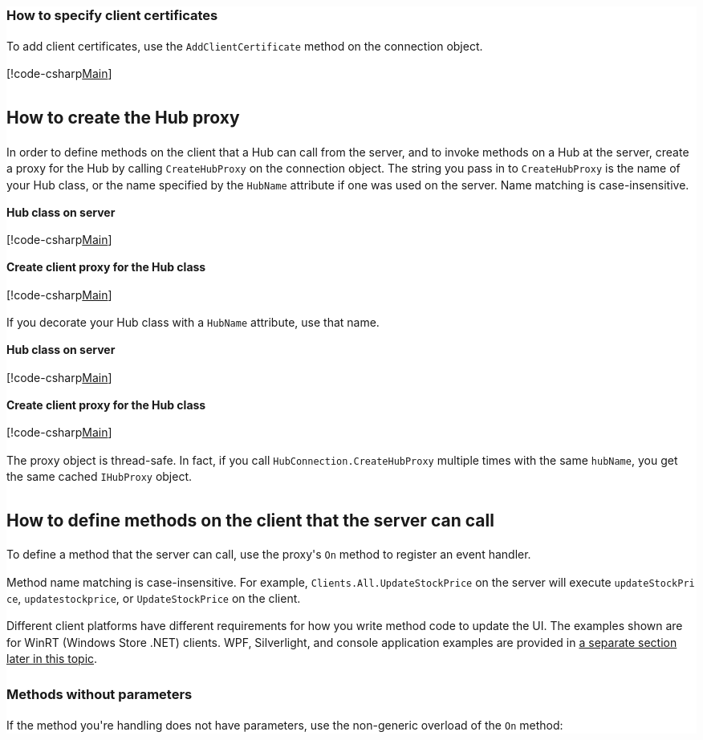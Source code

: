 ### How to specify client certificates

To add client certificates, use the `AddClientCertificate` method on the connection object.

[!code-csharp[Main](signalr-1x-hubs-api-guide-net-client/samples/sample9.cs?highlight=2)]

<a id="proxy"></a>

## How to create the Hub proxy

In order to define methods on the client that a Hub can call from the server, and to invoke methods on a Hub at the server, create a proxy for the Hub by calling `CreateHubProxy` on the connection object. The string you pass in to `CreateHubProxy` is the name of your Hub class, or the name specified by the `HubName` attribute if one was used on the server. Name matching is case-insensitive.

**Hub class on server**

[!code-csharp[Main](signalr-1x-hubs-api-guide-net-client/samples/sample10.cs?highlight=1)]

**Create client proxy for the Hub class**

[!code-csharp[Main](signalr-1x-hubs-api-guide-net-client/samples/sample11.cs?highlight=2)]

If you decorate your Hub class with a `HubName` attribute, use that name.

**Hub class on server**

[!code-csharp[Main](signalr-1x-hubs-api-guide-net-client/samples/sample12.cs)]

**Create client proxy for the Hub class**

[!code-csharp[Main](signalr-1x-hubs-api-guide-net-client/samples/sample13.cs?highlight=2)]

The proxy object is thread-safe. In fact, if you call `HubConnection.CreateHubProxy` multiple times with the same `hubName`, you get the same cached `IHubProxy` object.

<a id="callclient"></a>

## How to define methods on the client that the server can call

To define a method that the server can call, use the proxy's `On` method to register an event handler.

Method name matching is case-insensitive. For example, `Clients.All.UpdateStockPrice` on the server will execute `updateStockPrice`, `updatestockprice`, or `UpdateStockPrice` on the client.

Different client platforms have different requirements for how you write method code to update the UI. The examples shown are for WinRT (Windows Store .NET) clients. WPF, Silverlight, and console application examples are provided in [a separate section later in this topic](#wpfsl).

<a id="clientmethodswithoutparms"></a>

### Methods without parameters

If the method you're handling does not have parameters, use the non-generic overload of the `On` method:

